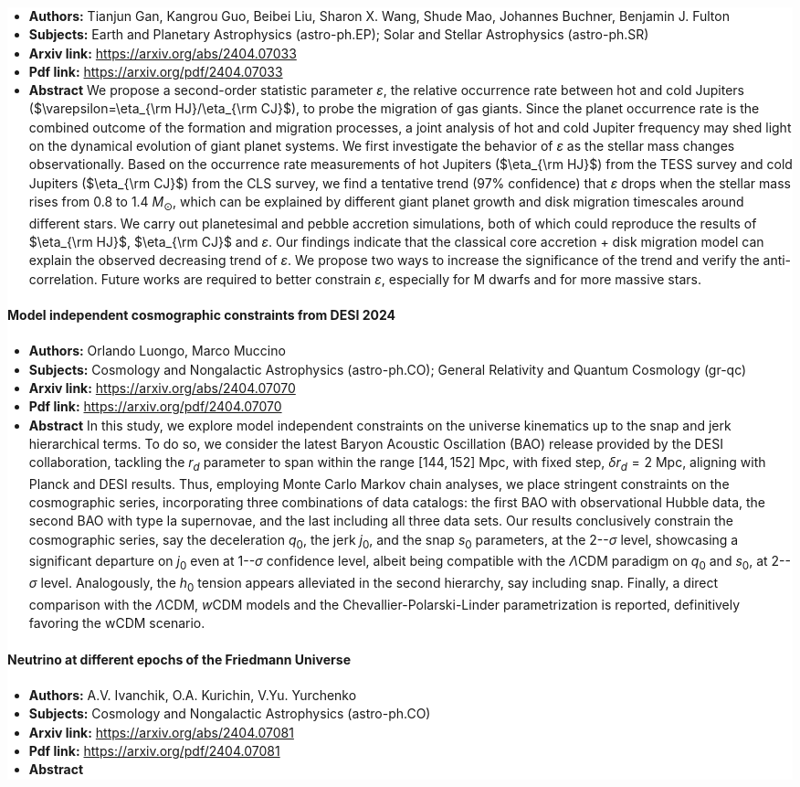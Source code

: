  - **Authors:** Tianjun Gan, Kangrou Guo, Beibei Liu, Sharon X. Wang, Shude Mao, Johannes Buchner, Benjamin J. Fulton
 - **Subjects:** Earth and Planetary Astrophysics (astro-ph.EP); Solar and Stellar Astrophysics (astro-ph.SR)
 - **Arxiv link:** https://arxiv.org/abs/2404.07033
 - **Pdf link:** https://arxiv.org/pdf/2404.07033
 - **Abstract**
 We propose a second-order statistic parameter $\varepsilon$, the relative occurrence rate between hot and cold Jupiters ($\varepsilon=\eta_{\rm HJ}/\eta_{\rm CJ}$), to probe the migration of gas giants. Since the planet occurrence rate is the combined outcome of the formation and migration processes, a joint analysis of hot and cold Jupiter frequency may shed light on the dynamical evolution of giant planet systems. We first investigate the behavior of $\varepsilon$ as the stellar mass changes observationally. Based on the occurrence rate measurements of hot Jupiters ($\eta_{\rm HJ}$) from the TESS survey and cold Jupiters ($\eta_{\rm CJ}$) from the CLS survey, we find a tentative trend (97% confidence) that $\varepsilon$ drops when the stellar mass rises from $0.8$ to $1.4\ M_\odot$, which can be explained by different giant planet growth and disk migration timescales around different stars. We carry out planetesimal and pebble accretion simulations, both of which could reproduce the results of $\eta_{\rm HJ}$, $\eta_{\rm CJ}$ and $\varepsilon$. Our findings indicate that the classical core accretion + disk migration model can explain the observed decreasing trend of $\varepsilon$. We propose two ways to increase the significance of the trend and verify the anti-correlation. Future works are required to better constrain $\varepsilon$, especially for M dwarfs and for more massive stars.
#### Model independent cosmographic constraints from DESI 2024
 - **Authors:** Orlando Luongo, Marco Muccino
 - **Subjects:** Cosmology and Nongalactic Astrophysics (astro-ph.CO); General Relativity and Quantum Cosmology (gr-qc)
 - **Arxiv link:** https://arxiv.org/abs/2404.07070
 - **Pdf link:** https://arxiv.org/pdf/2404.07070
 - **Abstract**
 In this study, we explore model independent constraints on the universe kinematics up to the snap and jerk hierarchical terms. To do so, we consider the latest Baryon Acoustic Oscillation (BAO) release provided by the DESI collaboration, tackling the $r_d$ parameter to span within the range $[144,152]$ Mpc, with fixed step, $\delta r_d=2$ Mpc, aligning with Planck and DESI results. Thus, employing Monte Carlo Markov chain analyses, we place stringent constraints on the cosmographic series, incorporating three combinations of data catalogs: the first BAO with observational Hubble data, the second BAO with type Ia supernovae, and the last including all three data sets. Our results conclusively constrain the cosmographic series, say the deceleration $q_0$, the jerk $j_0$, and the snap $s_0$ parameters, at the $2$--$\sigma$ level, showcasing a significant departure on $j_0$ even at $1$--$\sigma$ confidence level, albeit being compatible with the $\Lambda$CDM paradigm on $q_0$ and $s_0$, at $2$--$\sigma$ level. Analogously, the $h_0$ tension appears alleviated in the second hierarchy, say including snap. Finally, a direct comparison with the $\Lambda$CDM, $w$CDM models and the Chevallier-Polarski-Linder parametrization is reported, definitively favoring the wCDM scenario.
#### Neutrino at different epochs of the Friedmann Universe
 - **Authors:** A.V. Ivanchik, O.A. Kurichin, V.Yu. Yurchenko
 - **Subjects:** Cosmology and Nongalactic Astrophysics (astro-ph.CO)
 - **Arxiv link:** https://arxiv.org/abs/2404.07081
 - **Pdf link:** https://arxiv.org/pdf/2404.07081
 - **Abstract**